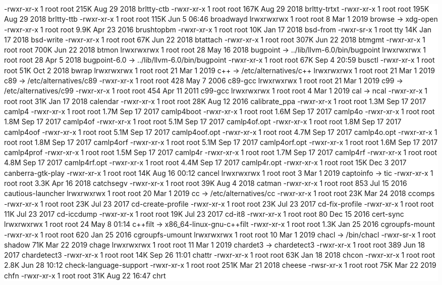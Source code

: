 -rwxr-xr-x 1 root root     215K Aug 29  2018 brltty-ctb
-rwxr-xr-x 1 root root     167K Aug 29  2018 brltty-trtxt
-rwxr-xr-x 1 root root     195K Aug 29  2018 brltty-ttb
-rwxr-xr-x 1 root root     115K Jun  5 06:46 broadwayd
lrwxrwxrwx 1 root root        8 Mar  1  2019 browse -> xdg-open
-rwxr-xr-x 1 root root     9.9K Apr 23  2016 brushtopbm
-rwxr-xr-x 1 root root      10K Jan 17  2018 bsd-from
-rwxr-sr-x 1 root tty       14K Jan 17  2018 bsd-write
-rwxr-xr-x 1 root root      67K Jun 22  2018 btattach
-rwxr-xr-x 1 root root     307K Jun 22  2018 btmgmt
-rwxr-xr-x 1 root root     700K Jun 22  2018 btmon
lrwxrwxrwx 1 root root       28 May 16  2018 bugpoint -> ../lib/llvm-6.0/bin/bugpoint
lrwxrwxrwx 1 root root       28 Apr  5  2018 bugpoint-6.0 -> ../lib/llvm-6.0/bin/bugpoint
-rwxr-xr-x 1 root root      67K Sep  4 20:59 busctl
-rwxr-xr-x 1 root root      51K Oct  2  2018 bwrap
lrwxrwxrwx 1 root root       21 Mar  1  2019 c++ -> /etc/alternatives/c++
lrwxrwxrwx 1 root root       21 Mar  1  2019 c89 -> /etc/alternatives/c89
-rwxr-xr-x 1 root root      428 May  7  2006 c89-gcc
lrwxrwxrwx 1 root root       21 Mar  1  2019 c99 -> /etc/alternatives/c99
-rwxr-xr-x 1 root root      454 Apr 11  2011 c99-gcc
lrwxrwxrwx 1 root root        4 Mar  1  2019 cal -> ncal
-rwxr-xr-x 1 root root      31K Jan 17  2018 calendar
-rwxr-xr-x 1 root root      28K Aug 12  2016 calibrate_ppa
-rwxr-xr-x 1 root root     1.3M Sep 17  2017 camlp4
-rwxr-xr-x 1 root root     1.7M Sep 17  2017 camlp4boot
-rwxr-xr-x 1 root root     1.6M Sep 17  2017 camlp4o
-rwxr-xr-x 1 root root     1.8M Sep 17  2017 camlp4of
-rwxr-xr-x 1 root root     5.1M Sep 17  2017 camlp4of.opt
-rwxr-xr-x 1 root root     1.8M Sep 17  2017 camlp4oof
-rwxr-xr-x 1 root root     5.1M Sep 17  2017 camlp4oof.opt
-rwxr-xr-x 1 root root     4.7M Sep 17  2017 camlp4o.opt
-rwxr-xr-x 1 root root     1.8M Sep 17  2017 camlp4orf
-rwxr-xr-x 1 root root     5.1M Sep 17  2017 camlp4orf.opt
-rwxr-xr-x 1 root root     1.6M Sep 17  2017 camlp4prof
-rwxr-xr-x 1 root root     1.5M Sep 17  2017 camlp4r
-rwxr-xr-x 1 root root     1.7M Sep 17  2017 camlp4rf
-rwxr-xr-x 1 root root     4.8M Sep 17  2017 camlp4rf.opt
-rwxr-xr-x 1 root root     4.4M Sep 17  2017 camlp4r.opt
-rwxr-xr-x 1 root root      15K Dec  3  2017 canberra-gtk-play
-rwxr-xr-x 1 root root      14K Aug 16 00:12 cancel
lrwxrwxrwx 1 root root        3 Mar  1  2019 captoinfo -> tic
-rwxr-xr-x 1 root root     3.3K Apr 16  2018 catchsegv
-rwxr-xr-x 1 root root      39K Aug  4  2018 catman
-rwxr-xr-x 1 root root      853 Jul 15  2016 cautious-launcher
lrwxrwxrwx 1 root root       20 Mar  1  2019 cc -> /etc/alternatives/cc
-rwxr-xr-x 1 root root      23K Mar 24  2018 ccomps
-rwxr-xr-x 1 root root      23K Jul 23  2017 cd-create-profile
-rwxr-xr-x 1 root root      23K Jul 23  2017 cd-fix-profile
-rwxr-xr-x 1 root root      11K Jul 23  2017 cd-iccdump
-rwxr-xr-x 1 root root      19K Jul 23  2017 cd-it8
-rwxr-xr-x 1 root root       80 Dec 15  2016 cert-sync
lrwxrwxrwx 1 root root       24 May  8 01:14 c++filt -> x86_64-linux-gnu-c++filt
-rwxr-xr-x 1 root root     1.3K Jan 25  2016 cgroupfs-mount
-rwxr-xr-x 1 root root      620 Jan 25  2016 cgroupfs-umount
lrwxrwxrwx 1 root root       10 Mar  1  2019 chacl -> /bin/chacl
-rwxr-sr-x 1 root shadow    71K Mar 22  2019 chage
lrwxrwxrwx 1 root root       11 Mar  1  2019 chardet3 -> chardetect3
-rwxr-xr-x 1 root root      389 Jun 18  2017 chardetect3
-rwxr-xr-x 1 root root      14K Sep 26 11:01 chattr
-rwxr-xr-x 1 root root      63K Jan 18  2018 chcon
-rwxr-xr-x 1 root root     2.8K Jun 28 10:12 check-language-support
-rwxr-xr-x 1 root root     251K Mar 21  2018 cheese
-rwsr-xr-x 1 root root      75K Mar 22  2019 chfn
-rwxr-xr-x 1 root root      31K Aug 22 16:47 chrt